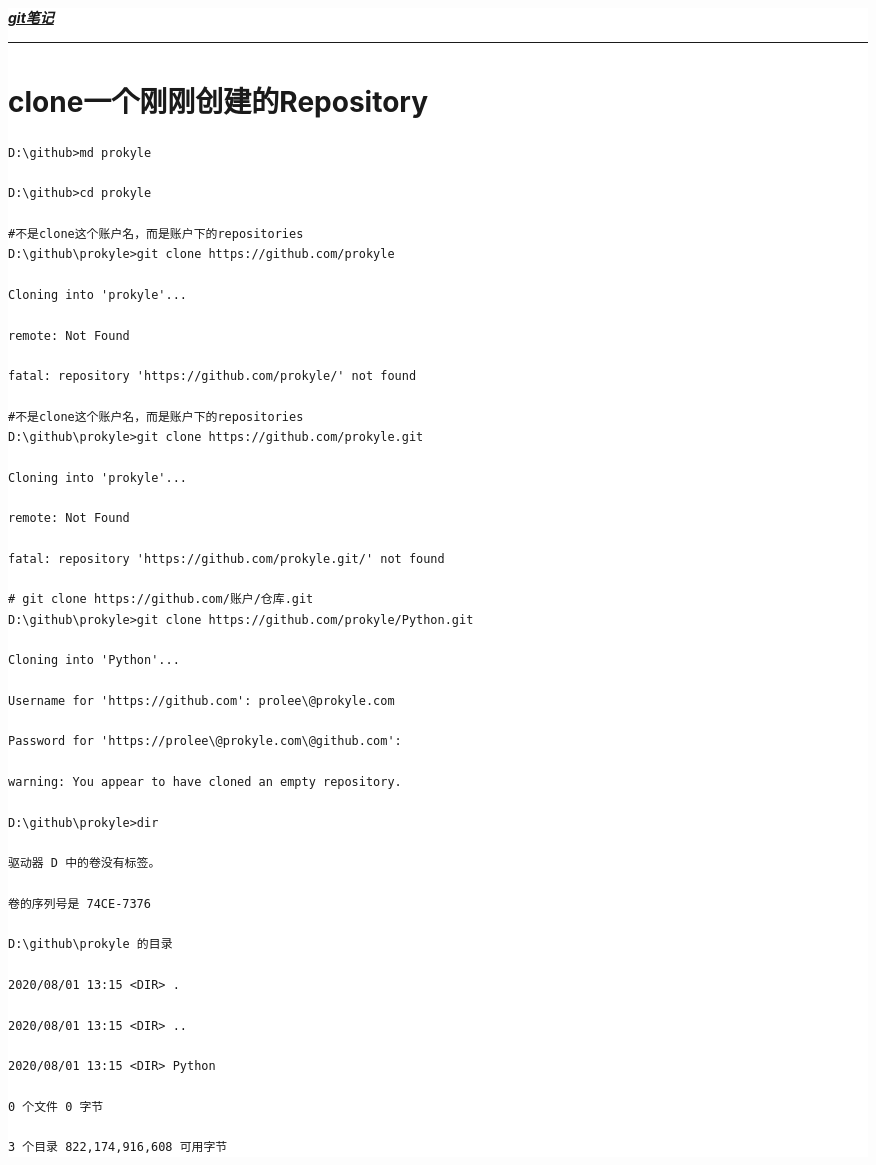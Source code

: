 <u>***git笔记***</u>

------

# clone一个刚刚创建的Repository

```
D:\github>md prokyle

D:\github>cd prokyle

#不是clone这个账户名，而是账户下的repositories
D:\github\prokyle>git clone https://github.com/prokyle

Cloning into 'prokyle'...

remote: Not Found

fatal: repository 'https://github.com/prokyle/' not found

#不是clone这个账户名，而是账户下的repositories
D:\github\prokyle>git clone https://github.com/prokyle.git

Cloning into 'prokyle'...

remote: Not Found

fatal: repository 'https://github.com/prokyle.git/' not found

# git clone https://github.com/账户/仓库.git
D:\github\prokyle>git clone https://github.com/prokyle/Python.git

Cloning into 'Python'...

Username for 'https://github.com': prolee\@prokyle.com

Password for 'https://prolee\@prokyle.com\@github.com':

warning: You appear to have cloned an empty repository.

D:\github\prokyle>dir

驱动器 D 中的卷没有标签。

卷的序列号是 74CE-7376

D:\github\prokyle 的目录

2020/08/01 13:15 <DIR> .

2020/08/01 13:15 <DIR> ..

2020/08/01 13:15 <DIR> Python

0 个文件 0 字节

3 个目录 822,174,916,608 可用字节
```
